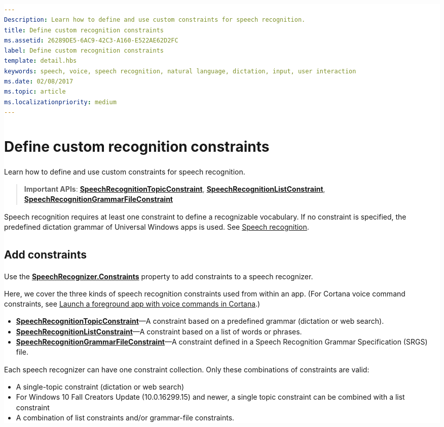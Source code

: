 ```yaml
---
Description: Learn how to define and use custom constraints for speech recognition.
title: Define custom recognition constraints
ms.assetid: 26289DE5-6AC9-42C3-A160-E522AE62D2FC
label: Define custom recognition constraints
template: detail.hbs
keywords: speech, voice, speech recognition, natural language, dictation, input, user interaction
ms.date: 02/08/2017
ms.topic: article
ms.localizationpriority: medium
---
```


# Define custom recognition constraints

Learn how to define and use custom constraints for speech recognition.

> **Important APIs**: [**SpeechRecognitionTopicConstraint**](https://docs.microsoft.com/uwp/api/Windows.Media.SpeechRecognition.SpeechRecognitionTopicConstraint), [**SpeechRecognitionListConstraint**](https://docs.microsoft.com/uwp/api/Windows.Media.SpeechRecognition.SpeechRecognitionListConstraint), [**SpeechRecognitionGrammarFileConstraint**](https://docs.microsoft.com/uwp/api/Windows.Media.SpeechRecognition.SpeechRecognitionGrammarFileConstraint)

Speech recognition requires at least one constraint to define a recognizable vocabulary. If no constraint is specified, the predefined dictation grammar of Universal Windows apps is used. See [Speech recognition](speech-recognition.md).

## Add constraints

Use the [**SpeechRecognizer.Constraints**](https://docs.microsoft.com/uwp/api/windows.media.speechrecognition.speechrecognizer.constraints) property to add constraints to a speech recognizer.

Here, we cover the three kinds of speech recognition constraints used from within an app. (For Cortana voice command constraints, see [Launch a foreground app with voice commands in Cortana](https://docs.microsoft.com/cortana/voice-commands/launch-a-foreground-app-with-voice-commands-in-cortana).)

- [**SpeechRecognitionTopicConstraint**](https://docs.microsoft.com/uwp/api/Windows.Media.SpeechRecognition.SpeechRecognitionTopicConstraint)—A constraint based on a predefined grammar (dictation or web search).
- [**SpeechRecognitionListConstraint**](https://docs.microsoft.com/uwp/api/Windows.Media.SpeechRecognition.SpeechRecognitionListConstraint)—A constraint based on a list of words or phrases.
- [**SpeechRecognitionGrammarFileConstraint**](https://docs.microsoft.com/uwp/api/Windows.Media.SpeechRecognition.SpeechRecognitionGrammarFileConstraint)—A constraint defined in a Speech Recognition Grammar Specification (SRGS) file.

Each speech recognizer can have one constraint collection. Only these combinations of constraints are valid:

- A single-topic constraint (dictation or web search)
- For Windows 10 Fall Creators Update (10.0.16299.15) and newer, a single topic constraint can be combined with a list constraint
- A combination of list constraints and/or grammar-file constraints.
